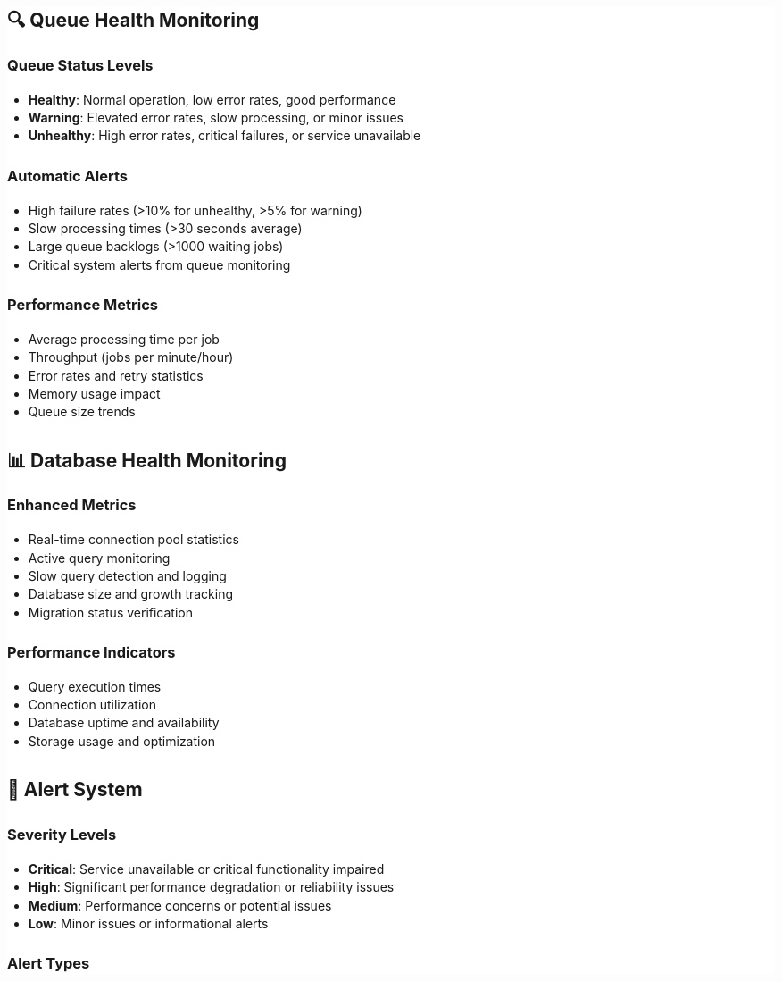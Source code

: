 ## 🔍 Queue Health Monitoring

### Queue Status Levels

- **Healthy**: Normal operation, low error rates, good performance
- **Warning**: Elevated error rates, slow processing, or minor issues
- **Unhealthy**: High error rates, critical failures, or service unavailable

### Automatic Alerts

- High failure rates (>10% for unhealthy, >5% for warning)
- Slow processing times (>30 seconds average)
- Large queue backlogs (>1000 waiting jobs)
- Critical system alerts from queue monitoring

### Performance Metrics

- Average processing time per job
- Throughput (jobs per minute/hour)
- Error rates and retry statistics
- Memory usage impact
- Queue size trends

## 📊 Database Health Monitoring

### Enhanced Metrics

- Real-time connection pool statistics
- Active query monitoring
- Slow query detection and logging
- Database size and growth tracking
- Migration status verification

### Performance Indicators

- Query execution times
- Connection utilization
- Database uptime and availability
- Storage usage and optimization

## 🚨 Alert System

### Severity Levels

- **Critical**: Service unavailable or critical functionality impaired
- **High**: Significant performance degradation or reliability issues
- **Medium**: Performance concerns or potential issues
- **Low**: Minor issues or informational alerts

### Alert Types
